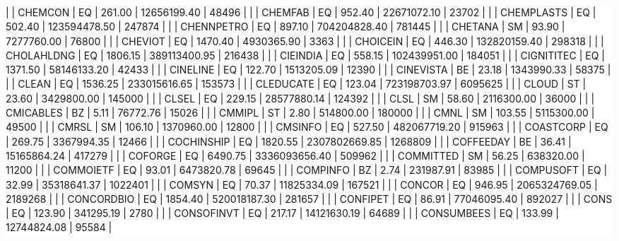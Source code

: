 |  | CHEMCON | EQ | 261.00 | 12656199.40 | 48496 |
|  | CHEMFAB | EQ | 952.40 | 22671072.10 | 23702 |
|  | CHEMPLASTS | EQ | 502.40 | 123594478.50 | 247874 |
|  | CHENNPETRO | EQ | 897.10 | 704204828.40 | 781445 |
|  | CHETANA | SM | 93.90 | 7277760.00 | 76800 |
|  | CHEVIOT | EQ | 1470.40 | 4930365.90 | 3363 |
|  | CHOICEIN | EQ | 446.30 | 132820159.40 | 298318 |
|  | CHOLAHLDNG | EQ | 1806.15 | 389113400.95 | 216438 |
|  | CIEINDIA | EQ | 558.15 | 102439951.00 | 184051 |
|  | CIGNITITEC | EQ | 1371.50 | 58146133.20 | 42433 |
|  | CINELINE | EQ | 122.70 | 1513205.09 | 12390 |
|  | CINEVISTA | BE | 23.18 | 1343990.33 | 58375 |
|  | CLEAN | EQ | 1536.25 | 233015616.65 | 153573 |
|  | CLEDUCATE | EQ | 123.04 | 723198703.97 | 6095625 |
|  | CLOUD | ST | 23.60 | 3429800.00 | 145000 |
|  | CLSEL | EQ | 229.15 | 28577880.14 | 124392 |
|  | CLSL | SM | 58.60 | 2116300.00 | 36000 |
|  | CMICABLES | BZ | 5.11 | 76772.76 | 15026 |
|  | CMMIPL | ST | 2.80 | 514800.00 | 180000 |
|  | CMNL | SM | 103.55 | 5115300.00 | 49500 |
|  | CMRSL | SM | 106.10 | 1370960.00 | 12800 |
|  | CMSINFO | EQ | 527.50 | 482067719.20 | 915963 |
|  | COASTCORP | EQ | 269.75 | 3367994.35 | 12466 |
|  | COCHINSHIP | EQ | 1820.55 | 2307802669.85 | 1268809 |
|  | COFFEEDAY | BE | 36.41 | 15165864.24 | 417279 |
|  | COFORGE | EQ | 6490.75 | 3336093656.40 | 509962 |
|  | COMMITTED | SM | 56.25 | 638320.00 | 11200 |
|  | COMMOIETF | EQ | 93.01 | 6473820.78 | 69645 |
|  | COMPINFO | BZ | 2.74 | 231987.91 | 83985 |
|  | COMPUSOFT | EQ | 32.99 | 35318641.37 | 1022401 |
|  | COMSYN | EQ | 70.37 | 11825334.09 | 167521 |
|  | CONCOR | EQ | 946.95 | 2065324769.05 | 2189268 |
|  | CONCORDBIO | EQ | 1854.40 | 520018187.30 | 281657 |
|  | CONFIPET | EQ | 86.91 | 77046095.40 | 892027 |
|  | CONS | EQ | 123.90 | 341295.19 | 2780 |
|  | CONSOFINVT | EQ | 217.17 | 14121630.19 | 64689 |
|  | CONSUMBEES | EQ | 133.99 | 12744824.08 | 95584 |
